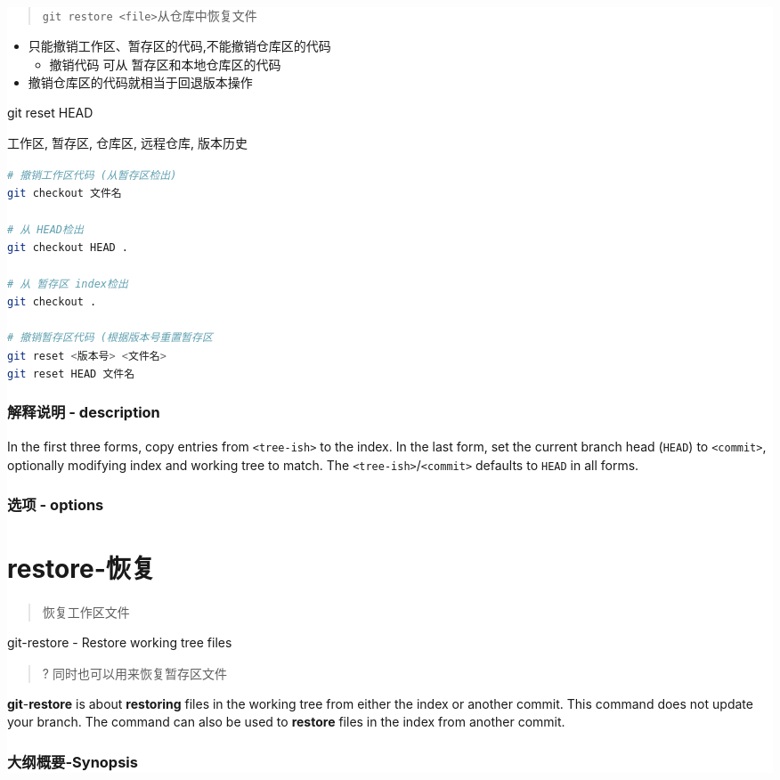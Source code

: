 ```bash

```



> `git restore <file>`从仓库中恢复文件

- 只能撤销工作区、暂存区的代码,不能撤销仓库区的代码
  - 撤销代码 可从 暂存区和本地仓库区的代码
- 撤销仓库区的代码就相当于回退版本操作

git reset HEAD

工作区, 暂存区, 仓库区, 远程仓库, 版本历史

```bash
# 撤销工作区代码 (从暂存区检出)
git checkout 文件名

# 从 HEAD检出
git checkout HEAD .

# 从 暂存区 index检出
git checkout .

# 撤销暂存区代码 (根据版本号重置暂存区
git reset <版本号> <文件名>
git reset HEAD 文件名   


```

### 解释说明 - description

In the first three forms, copy entries from `<tree-ish>` to the index. In the last form, set the current branch head (`HEAD`) to `<commit>`, optionally modifying index and working tree to match. The `<tree-ish>`/`<commit>` defaults to `HEAD` in all forms.



### 选项 - options

# restore-恢复

>   恢复工作区文件

git-restore - Restore working tree files

>  ? 同时也可以用来恢复暂存区文件

**git**-**restore** is about **restoring** files in the working tree from either the index or another commit. This command does not update your branch. The command can also be used to **restore** files in the index from another commit.

### 大纲概要-Synopsis
